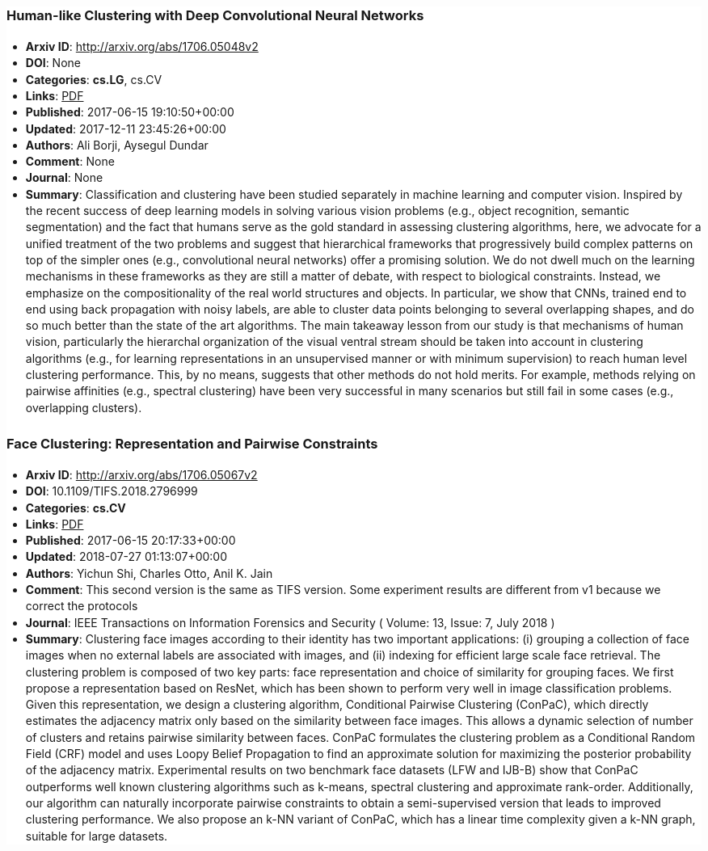 

### Human-like Clustering with Deep Convolutional Neural Networks
- **Arxiv ID**: http://arxiv.org/abs/1706.05048v2
- **DOI**: None
- **Categories**: **cs.LG**, cs.CV
- **Links**: [PDF](http://arxiv.org/pdf/1706.05048v2)
- **Published**: 2017-06-15 19:10:50+00:00
- **Updated**: 2017-12-11 23:45:26+00:00
- **Authors**: Ali Borji, Aysegul Dundar
- **Comment**: None
- **Journal**: None
- **Summary**: Classification and clustering have been studied separately in machine learning and computer vision. Inspired by the recent success of deep learning models in solving various vision problems (e.g., object recognition, semantic segmentation) and the fact that humans serve as the gold standard in assessing clustering algorithms, here, we advocate for a unified treatment of the two problems and suggest that hierarchical frameworks that progressively build complex patterns on top of the simpler ones (e.g., convolutional neural networks) offer a promising solution. We do not dwell much on the learning mechanisms in these frameworks as they are still a matter of debate, with respect to biological constraints. Instead, we emphasize on the compositionality of the real world structures and objects. In particular, we show that CNNs, trained end to end using back propagation with noisy labels, are able to cluster data points belonging to several overlapping shapes, and do so much better than the state of the art algorithms. The main takeaway lesson from our study is that mechanisms of human vision, particularly the hierarchal organization of the visual ventral stream should be taken into account in clustering algorithms (e.g., for learning representations in an unsupervised manner or with minimum supervision) to reach human level clustering performance. This, by no means, suggests that other methods do not hold merits. For example, methods relying on pairwise affinities (e.g., spectral clustering) have been very successful in many scenarios but still fail in some cases (e.g., overlapping clusters).



### Face Clustering: Representation and Pairwise Constraints
- **Arxiv ID**: http://arxiv.org/abs/1706.05067v2
- **DOI**: 10.1109/TIFS.2018.2796999
- **Categories**: **cs.CV**
- **Links**: [PDF](http://arxiv.org/pdf/1706.05067v2)
- **Published**: 2017-06-15 20:17:33+00:00
- **Updated**: 2018-07-27 01:13:07+00:00
- **Authors**: Yichun Shi, Charles Otto, Anil K. Jain
- **Comment**: This second version is the same as TIFS version. Some experiment
  results are different from v1 because we correct the protocols
- **Journal**: IEEE Transactions on Information Forensics and Security ( Volume:
  13, Issue: 7, July 2018 )
- **Summary**: Clustering face images according to their identity has two important applications: (i) grouping a collection of face images when no external labels are associated with images, and (ii) indexing for efficient large scale face retrieval. The clustering problem is composed of two key parts: face representation and choice of similarity for grouping faces. We first propose a representation based on ResNet, which has been shown to perform very well in image classification problems. Given this representation, we design a clustering algorithm, Conditional Pairwise Clustering (ConPaC), which directly estimates the adjacency matrix only based on the similarity between face images. This allows a dynamic selection of number of clusters and retains pairwise similarity between faces. ConPaC formulates the clustering problem as a Conditional Random Field (CRF) model and uses Loopy Belief Propagation to find an approximate solution for maximizing the posterior probability of the adjacency matrix. Experimental results on two benchmark face datasets (LFW and IJB-B) show that ConPaC outperforms well known clustering algorithms such as k-means, spectral clustering and approximate rank-order. Additionally, our algorithm can naturally incorporate pairwise constraints to obtain a semi-supervised version that leads to improved clustering performance. We also propose an k-NN variant of ConPaC, which has a linear time complexity given a k-NN graph, suitable for large datasets.
